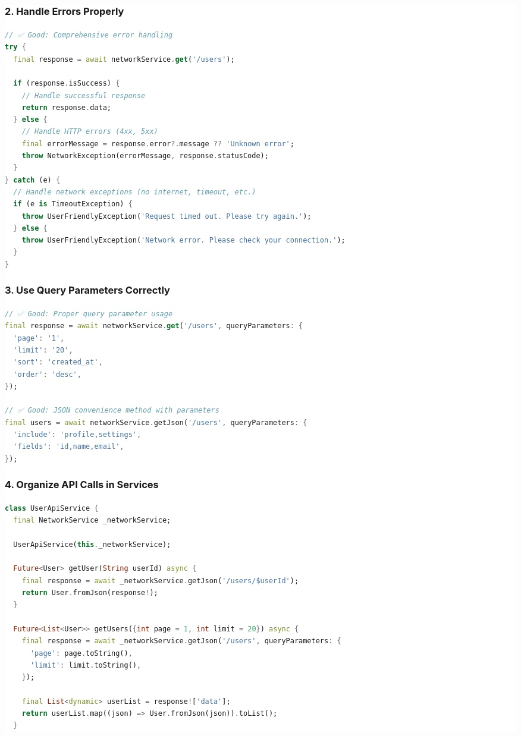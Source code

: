 ### 2. **Handle Errors Properly**

```dart
// ✅ Good: Comprehensive error handling
try {
  final response = await networkService.get('/users');
  
  if (response.isSuccess) {
    // Handle successful response
    return response.data;
  } else {
    // Handle HTTP errors (4xx, 5xx)
    final errorMessage = response.error?.message ?? 'Unknown error';
    throw NetworkException(errorMessage, response.statusCode);
  }
} catch (e) {
  // Handle network exceptions (no internet, timeout, etc.)
  if (e is TimeoutException) {
    throw UserFriendlyException('Request timed out. Please try again.');
  } else {
    throw UserFriendlyException('Network error. Please check your connection.');
  }
}
```

### 3. **Use Query Parameters Correctly**

```dart
// ✅ Good: Proper query parameter usage
final response = await networkService.get('/users', queryParameters: {
  'page': '1',
  'limit': '20',
  'sort': 'created_at',
  'order': 'desc',
});

// ✅ Good: JSON convenience method with parameters
final users = await networkService.getJson('/users', queryParameters: {
  'include': 'profile,settings',
  'fields': 'id,name,email',
});
```

### 4. **Organize API Calls in Services**

```dart
class UserApiService {
  final NetworkService _networkService;
  
  UserApiService(this._networkService);
  
  Future<User> getUser(String userId) async {
    final response = await _networkService.getJson('/users/$userId');
    return User.fromJson(response!);
  }
  
  Future<List<User>> getUsers({int page = 1, int limit = 20}) async {
    final response = await _networkService.getJson('/users', queryParameters: {
      'page': page.toString(),
      'limit': limit.toString(),
    });
    
    final List<dynamic> userList = response!['data'];
    return userList.map((json) => User.fromJson(json)).toList();
  }
```